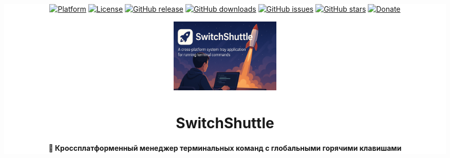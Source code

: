 <div align="center">
  
  [![Platform](https://img.shields.io/badge/platform-macOS%20%7C%20Windows%20%7C%20Linux-blue?style=for-the-badge)](https://github.com/s00d/switchshuttle)
  [![License](https://img.shields.io/badge/license-MIT-green?style=for-the-badge)](https://github.com/s00d/switchshuttle/blob/main/LICENSE)
  [![GitHub release](https://img.shields.io/github/v/release/s00d/switchshuttle?style=for-the-badge)](https://github.com/s00d/switchshuttle/releases)
  [![GitHub downloads](https://img.shields.io/github/downloads/s00d/switchshuttle/total?style=for-the-badge)](https://github.com/s00d/switchshuttle/releases)
  [![GitHub issues](https://img.shields.io/badge/github-issues-orange?style=for-the-badge)](https://github.com/s00d/switchshuttle/issues)
  [![GitHub stars](https://img.shields.io/badge/github-stars-yellow?style=for-the-badge)](https://github.com/s00d/switchshuttle/stargazers)
  [![Donate](https://img.shields.io/badge/Donate-Donationalerts-ff4081?style=for-the-badge)](https://www.donationalerts.com/r/s00d88)

  <img src="https://raw.githubusercontent.com/s00d/switchshuttle/refs/heads/main/icons/logo-min.png" alt="SwitchShuttle Logo" width="200">
  
  # SwitchShuttle
  
  **🚀 Кроссплатформенный менеджер терминальных команд с глобальными горячими клавишами**
